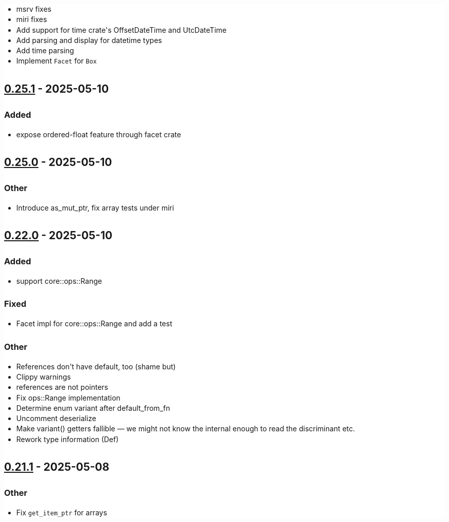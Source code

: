 - msrv fixes
- miri fixes
- Add support for time crate's OffsetDateTime and UtcDateTime
- Add parsing and display for datetime types
- Add time parsing
- Implement `Facet` for `Box`

## [0.25.1](https://github.com/facet-rs/facet/compare/facet-core-v0.25.0...facet-core-v0.25.1) - 2025-05-10

### Added

- expose ordered-float feature through facet crate

## [0.25.0](https://github.com/facet-rs/facet/compare/facet-core-v0.24.0...facet-core-v0.25.0) - 2025-05-10

### Other

- Introduce as_mut_ptr, fix array tests under miri

## [0.22.0](https://github.com/facet-rs/facet/compare/facet-core-v0.21.1...facet-core-v0.22.0) - 2025-05-10

### Added

- support core::ops::Range

### Fixed

- Facet impl for core::ops::Range and add a test

### Other

- References don't have default, too (shame but)
- Clippy warnings
- references are not pointers
- Fix ops::Range implementation
- Determine enum variant after default_from_fn
- Uncomment deserialize
- Make variant() getters fallible — we might not know the internal enough to read the discriminant etc.
- Rework type information (Def)

## [0.21.1](https://github.com/facet-rs/facet/compare/facet-core-v0.21.0...facet-core-v0.21.1) - 2025-05-08

### Other

- Fix `get_item_ptr` for arrays
